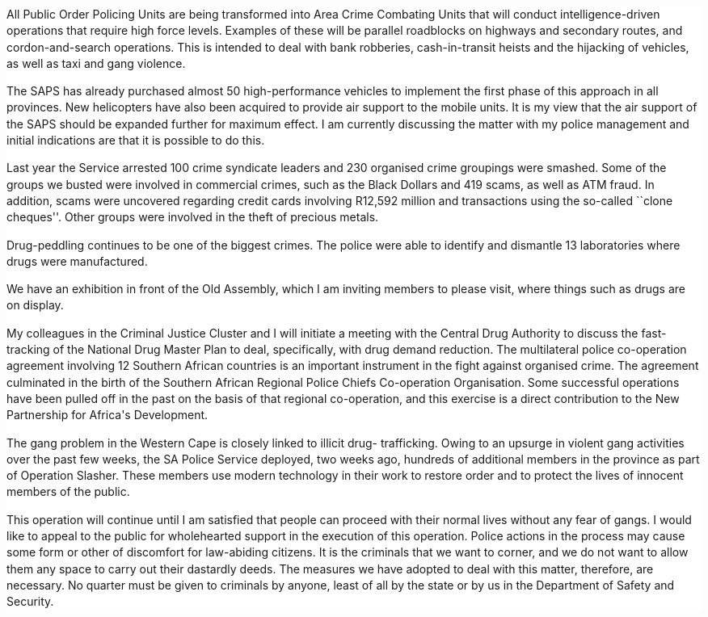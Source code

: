 All Public Order Policing  Units  are  being  transformed  into  Area  Crime
Combating  Units  that  will  conduct  intelligence-driven  operations  that
require high force levels. Examples of these will be parallel roadblocks  on
highways and secondary routes, and  cordon-and-search  operations.  This  is
intended to  deal  with  bank  robberies,  cash-in-transit  heists  and  the
hijacking of vehicles, as well as taxi and gang violence.

The SAPS has  already  purchased  almost  50  high-performance  vehicles  to
implement  the  first  phase  of  this  approach  in  all   provinces.   New
helicopters have also been acquired to provide air  support  to  the  mobile
units. It is my view that the air support of the  SAPS  should  be  expanded
further for maximum effect. I am currently discussing  the  matter  with  my
police management and initial indications are that  it  is  possible  to  do
this.

Last  year  the  Service  arrested  100  crime  syndicate  leaders  and  230
organised crime groupings were smashed. Some of the groups  we  busted  were
involved in commercial crimes, such as the Black Dollars and 419  scams,  as
well as ATM fraud. In addition, scams were uncovered regarding credit  cards
involving R12,592 million  and  transactions  using  the  so-called  ``clone
cheques''. Other groups were involved in the theft of precious metals.

Drug-peddling continues to be one of the biggest  crimes.  The  police  were
able  to  identify  and  dismantle  13   laboratories   where   drugs   were
manufactured.

We have an exhibition in front of the Old  Assembly,  which  I  am  inviting
members to please visit, where things such as drugs are on display.

My colleagues in the Criminal Justice Cluster and I will initiate a  meeting
with the  Central  Drug  Authority  to  discuss  the  fast-tracking  of  the
National  Drug  Master  Plan  to  deal,  specifically,  with   drug   demand
reduction.
The  multilateral  police  co-operation  agreement  involving  12   Southern
African countries is an important instrument in the fight against  organised
crime. The agreement  culminated  in  the  birth  of  the  Southern  African
Regional  Police   Chiefs   Co-operation   Organisation.   Some   successful
operations have been pulled off in the past on the basis  of  that  regional
co-operation, and  this  exercise  is  a  direct  contribution  to  the  New
Partnership for Africa's Development.

The gang problem in the Western Cape is  closely  linked  to  illicit  drug-
trafficking. Owing to an upsurge in violent gang activities  over  the  past
few weeks, the SA Police  Service  deployed,  two  weeks  ago,  hundreds  of
additional members in the province  as  part  of  Operation  Slasher.  These
members use modern technology in their work to restore order and to  protect
the lives of innocent members of the public.

This operation will continue until I am satisfied that  people  can  proceed
with their normal lives without any fear of gangs. I would  like  to  appeal
to the public for wholehearted support in the execution of  this  operation.
Police actions in the process may cause some form  or  other  of  discomfort
for law-abiding citizens. It is the criminals that we want  to  corner,  and
we do not want to allow them any space to carry out their  dastardly  deeds.
The measures we have adopted  to  deal  with  this  matter,  therefore,  are
necessary. No quarter must be given to criminals by anyone, least of all  by
the state or by us in the Department of Safety and Security.
